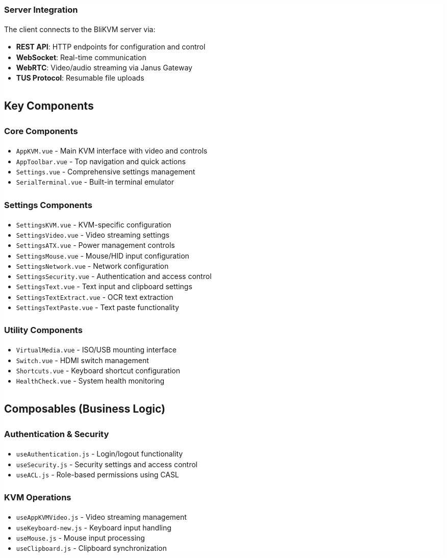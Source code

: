 ### Server Integration

The client connects to the BliKVM server via:

- **REST API**: HTTP endpoints for configuration and control
- **WebSocket**: Real-time communication
- **WebRTC**: Video/audio streaming via Janus Gateway
- **TUS Protocol**: Resumable file uploads

## Key Components

### Core Components

- `AppKVM.vue` - Main KVM interface with video and controls
- `AppToolbar.vue` - Top navigation and quick actions
- `Settings.vue` - Comprehensive settings management
- `SerialTerminal.vue` - Built-in terminal emulator

### Settings Components

- `SettingsKVM.vue` - KVM-specific configuration
- `SettingsVideo.vue` - Video streaming settings
- `SettingsATX.vue` - Power management controls
- `SettingsMouse.vue` - Mouse/HID input configuration
- `SettingsNetwork.vue` - Network configuration
- `SettingsSecurity.vue` - Authentication and access control
- `SettingsText.vue` - Text input and clipboard settings
- `SettingsTextExtract.vue` - OCR text extraction
- `SettingsTextPaste.vue` - Text paste functionality

### Utility Components

- `VirtualMedia.vue` - ISO/USB mounting interface
- `Switch.vue` - HDMI switch management
- `Shortcuts.vue` - Keyboard shortcut configuration
- `HealthCheck.vue` - System health monitoring

## Composables (Business Logic)

### Authentication & Security

- `useAuthentication.js` - Login/logout functionality
- `useSecurity.js` - Security settings and access control
- `useACL.js` - Role-based permissions using CASL

### KVM Operations

- `useAppKVMVideo.js` - Video streaming management
- `useKeyboard-new.js` - Keyboard input handling
- `useMouse.js` - Mouse input processing
- `useClipboard.js` - Clipboard synchronization
